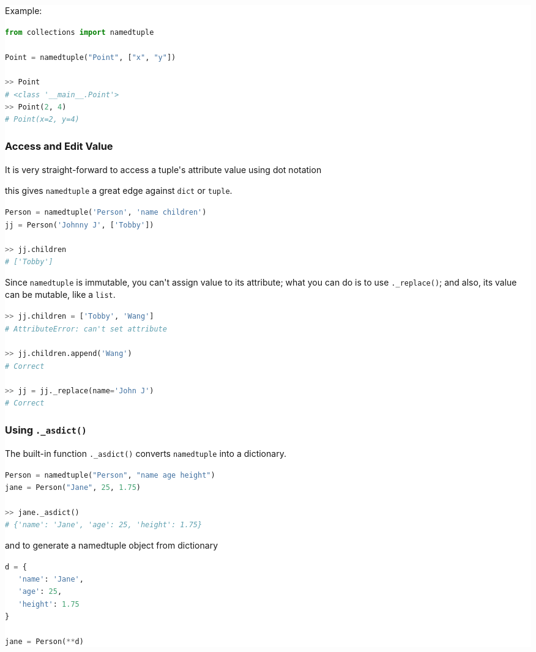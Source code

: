 Example:
```python
from collections import namedtuple

Point = namedtuple("Point", ["x", "y"])

>> Point
# <class '__main__.Point'>
>> Point(2, 4)
# Point(x=2, y=4)
```

### Access and Edit Value

It is very straight-forward to access a tuple's attribute value using dot notation

this gives `namedtuple` a great edge against `dict` or `tuple`.
```python
Person = namedtuple('Person', 'name children')
jj = Person('Johnny J', ['Tobby'])

>> jj.children
# ['Tobby']
```

Since `namedtuple` is immutable, you can't assign value to its attribute;
what you can do is to use `._replace()`; and also, its value can be mutable, like
a `list`.

```python
>> jj.children = ['Tobby', 'Wang']
# AttributeError: can't set attribute

>> jj.children.append('Wang')
# Correct

>> jj = jj._replace(name='John J')
# Correct
```

### Using `._asdict()`

The built-in function `._asdict()` converts `namedtuple` into a dictionary.

```python
Person = namedtuple("Person", "name age height")
jane = Person("Jane", 25, 1.75)

>> jane._asdict()
# {'name': 'Jane', 'age': 25, 'height': 1.75}
```

and to generate a namedtuple object from dictionary

```python
d = {
   'name': 'Jane',
   'age': 25,
   'height': 1.75
}

jane = Person(**d)
```

